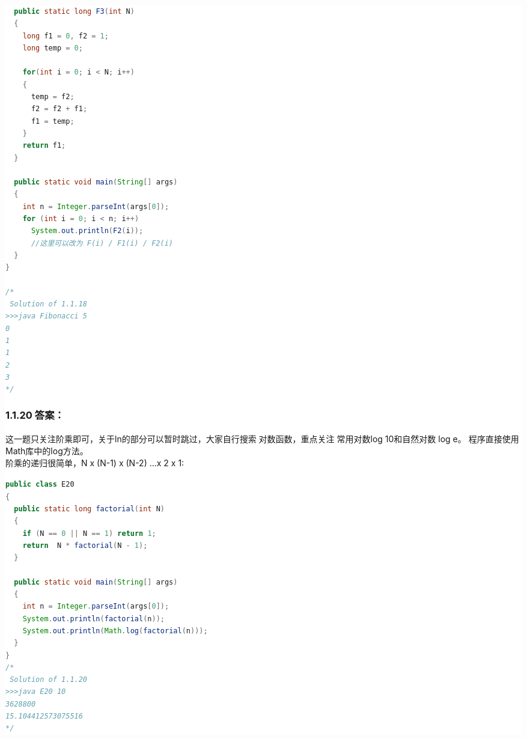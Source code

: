 ```java
  public static long F3(int N)
  {
    long f1 = 0, f2 = 1;
    long temp = 0;

    for(int i = 0; i < N; i++)
    {
      temp = f2;
      f2 = f2 + f1;
      f1 = temp;
    }
    return f1;
  }

  public static void main(String[] args)
  {
    int n = Integer.parseInt(args[0]);
    for (int i = 0; i < n; i++)
      System.out.println(F2(i));
      //这里可以改为 F(i) / F1(i) / F2(i)
  }
}

/*
 Solution of 1.1.18
>>>java Fibonacci 5
0
1
1
2
3
*/
```

### 1.1.20 答案：
这一题只关注阶乘即可，关于ln的部分可以暂时跳过，大家自行搜索 对数函数，重点关注 常用对数log 10和自然对数 log e。
程序直接使用Math库中的log方法。  
阶乘的递归很简单，N x (N-1) x (N-2) ...x 2 x 1:
```java
public class E20
{
  public static long factorial(int N)
  {
    if (N == 0 || N == 1) return 1;
    return  N * factorial(N - 1);
  }

  public static void main(String[] args)
  {
    int n = Integer.parseInt(args[0]);
    System.out.println(factorial(n));
    System.out.println(Math.log(factorial(n)));
  }
}
/*
 Solution of 1.1.20
>>>java E20 10
3628800
15.104412573075516
*/
```
